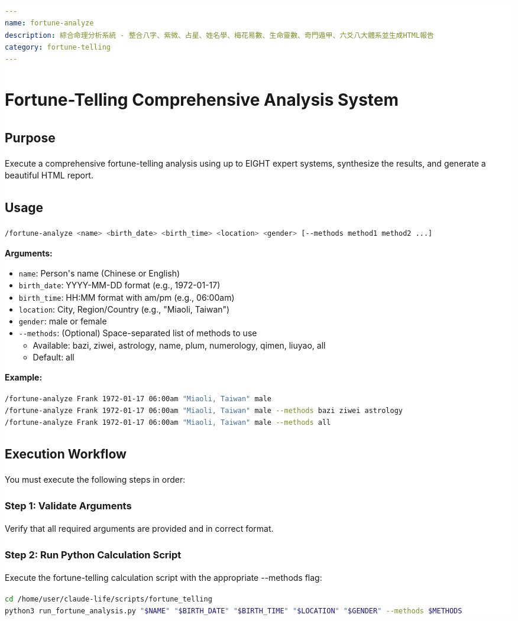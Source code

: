 ```yaml
---
name: fortune-analyze
description: 綜合命理分析系統 - 整合八字、紫微、占星、姓名學、梅花易數、生命靈數、奇門遁甲、六爻八大體系並生成HTML報告
category: fortune-telling
---
```


# Fortune-Telling Comprehensive Analysis System

## Purpose
Execute a comprehensive fortune-telling analysis using up to EIGHT expert systems, synthesize the results, and generate a beautiful HTML report.

## Usage
```bash
/fortune-analyze <name> <birth_date> <birth_time> <location> <gender> [--methods method1 method2 ...]
```

**Arguments:**
- `name`: Person's name (Chinese or English)
- `birth_date`: YYYY-MM-DD format (e.g., 1972-01-17)
- `birth_time`: HH:MM format with am/pm (e.g., 06:00am)
- `location`: City, Region/Country (e.g., "Miaoli, Taiwan")
- `gender`: male or female
- `--methods`: (Optional) Space-separated list of methods to use
  - Available: bazi, ziwei, astrology, name, plum, numerology, qimen, liuyao, all
  - Default: all

**Example:**
```bash
/fortune-analyze Frank 1972-01-17 06:00am "Miaoli, Taiwan" male
/fortune-analyze Frank 1972-01-17 06:00am "Miaoli, Taiwan" male --methods bazi ziwei astrology
/fortune-analyze Frank 1972-01-17 06:00am "Miaoli, Taiwan" male --methods all
```

## Execution Workflow

You must execute the following steps in order:

### Step 1: Validate Arguments
Verify that all required arguments are provided and in correct format.

### Step 2: Run Python Calculation Script
Execute the fortune-telling calculation script with the appropriate --methods flag:

```bash
cd /home/user/claude-life/scripts/fortune_telling
python3 run_fortune_analysis.py "$NAME" "$BIRTH_DATE" "$BIRTH_TIME" "$LOCATION" "$GENDER" --methods $METHODS
```
